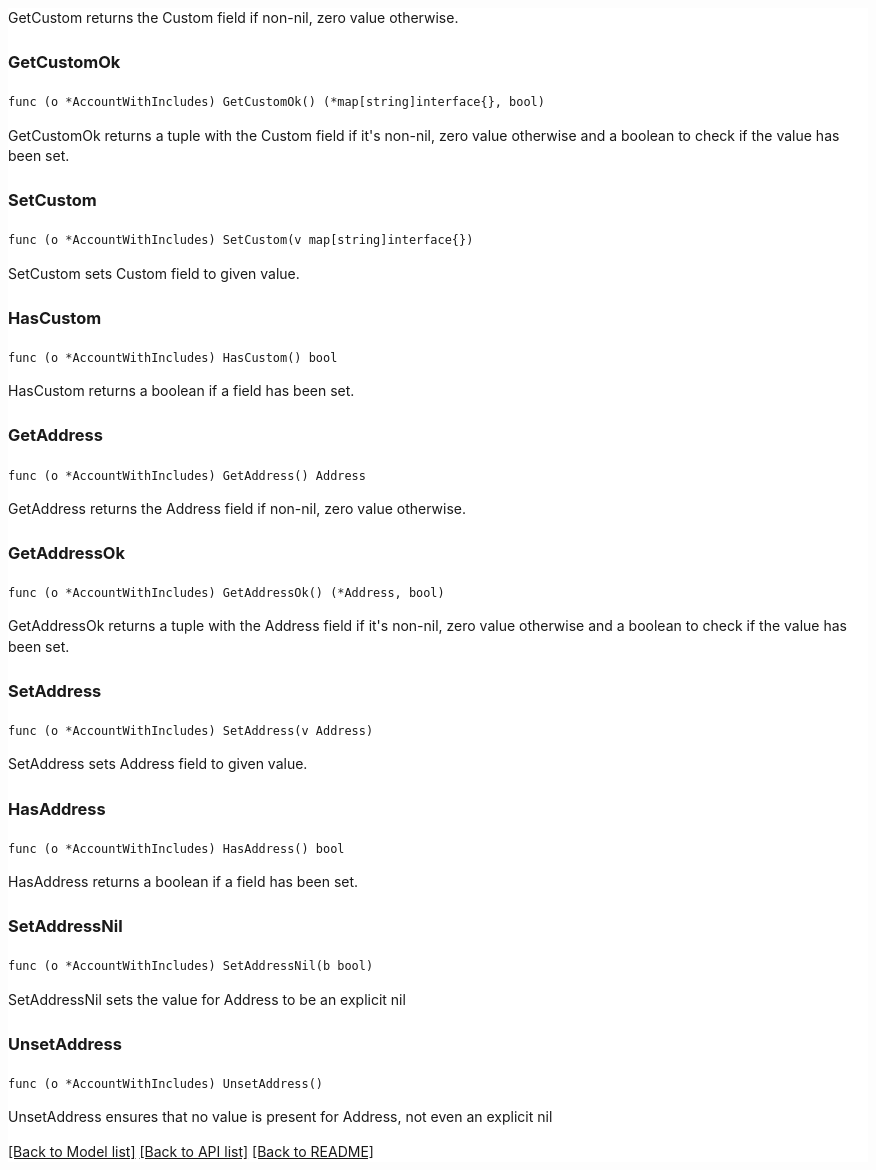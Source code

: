 GetCustom returns the Custom field if non-nil, zero value otherwise.

### GetCustomOk

`func (o *AccountWithIncludes) GetCustomOk() (*map[string]interface{}, bool)`

GetCustomOk returns a tuple with the Custom field if it's non-nil, zero value otherwise
and a boolean to check if the value has been set.

### SetCustom

`func (o *AccountWithIncludes) SetCustom(v map[string]interface{})`

SetCustom sets Custom field to given value.

### HasCustom

`func (o *AccountWithIncludes) HasCustom() bool`

HasCustom returns a boolean if a field has been set.

### GetAddress

`func (o *AccountWithIncludes) GetAddress() Address`

GetAddress returns the Address field if non-nil, zero value otherwise.

### GetAddressOk

`func (o *AccountWithIncludes) GetAddressOk() (*Address, bool)`

GetAddressOk returns a tuple with the Address field if it's non-nil, zero value otherwise
and a boolean to check if the value has been set.

### SetAddress

`func (o *AccountWithIncludes) SetAddress(v Address)`

SetAddress sets Address field to given value.

### HasAddress

`func (o *AccountWithIncludes) HasAddress() bool`

HasAddress returns a boolean if a field has been set.

### SetAddressNil

`func (o *AccountWithIncludes) SetAddressNil(b bool)`

 SetAddressNil sets the value for Address to be an explicit nil

### UnsetAddress
`func (o *AccountWithIncludes) UnsetAddress()`

UnsetAddress ensures that no value is present for Address, not even an explicit nil

[[Back to Model list]](../README.md#documentation-for-models) [[Back to API list]](../README.md#documentation-for-api-endpoints) [[Back to README]](../README.md)


